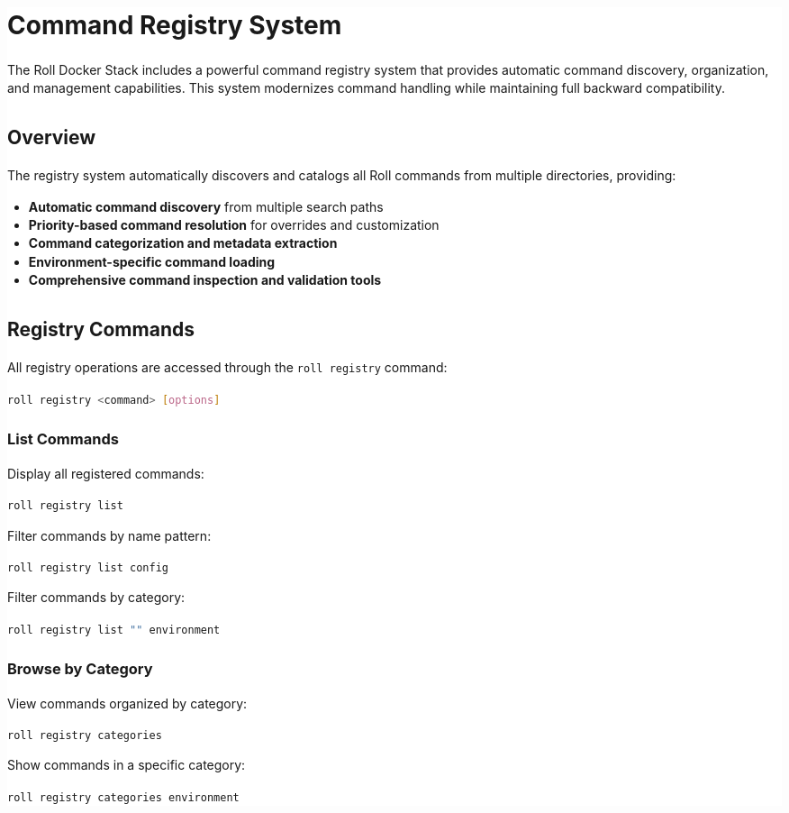 # Command Registry System

The Roll Docker Stack includes a powerful command registry system that provides automatic command discovery, organization, and management capabilities. This system modernizes command handling while maintaining full backward compatibility.

## Overview

The registry system automatically discovers and catalogs all Roll commands from multiple directories, providing:

* **Automatic command discovery** from multiple search paths
* **Priority-based command resolution** for overrides and customization
* **Command categorization and metadata extraction**
* **Environment-specific command loading**
* **Comprehensive command inspection and validation tools**

## Registry Commands

All registry operations are accessed through the `roll registry` command:

```bash
roll registry <command> [options]
```

### List Commands

Display all registered commands:

```bash
roll registry list
```

Filter commands by name pattern:

```bash
roll registry list config
```

Filter commands by category:

```bash
roll registry list "" environment
```

### Browse by Category

View commands organized by category:

```bash
roll registry categories
```

Show commands in a specific category:

```bash
roll registry categories environment
```
